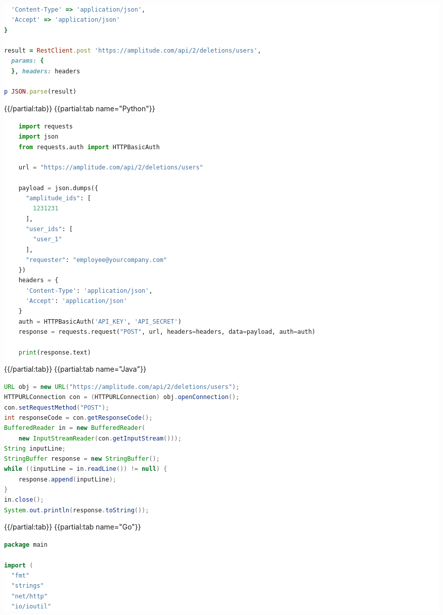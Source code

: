 ```ruby
  'Content-Type' => 'application/json',
  'Accept' => 'application/json'
}

result = RestClient.post 'https://amplitude.com/api/2/deletions/users',
  params: {
  }, headers: headers

p JSON.parse(result)
```
{{/partial:tab}}
{{partial:tab name="Python"}}
```python
    import requests
    import json
    from requests.auth import HTTPBasicAuth
    
    url = "https://amplitude.com/api/2/deletions/users"
    
    payload = json.dumps({
      "amplitude_ids": [
        1231231
      ],
      "user_ids": [
        "user_1"
      ],
      "requester": "employee@yourcompany.com"
    })
    headers = {
      'Content-Type': 'application/json',
      'Accept': 'application/json'
    }
    auth = HTTPBasicAuth('API_KEY', 'API_SECRET')
    response = requests.request("POST", url, headers=headers, data=payload, auth=auth)
    
    print(response.text)
```
{{/partial:tab}}
{{partial:tab name="Java"}}
```java
URL obj = new URL("https://amplitude.com/api/2/deletions/users");
HTTPURLConnection con = (HTTPURLConnection) obj.openConnection();
con.setRequestMethod("POST");
int responseCode = con.getResponseCode();
BufferedReader in = new BufferedReader(
    new InputStreamReader(con.getInputStream()));
String inputLine;
StringBuffer response = new StringBuffer();
while ((inputLine = in.readLine()) != null) {
    response.append(inputLine);
}
in.close();
System.out.println(response.toString());
```
{{/partial:tab}}
{{partial:tab name="Go"}}
```go
package main

import (
  "fmt"
  "strings"
  "net/http"
  "io/ioutil"
```